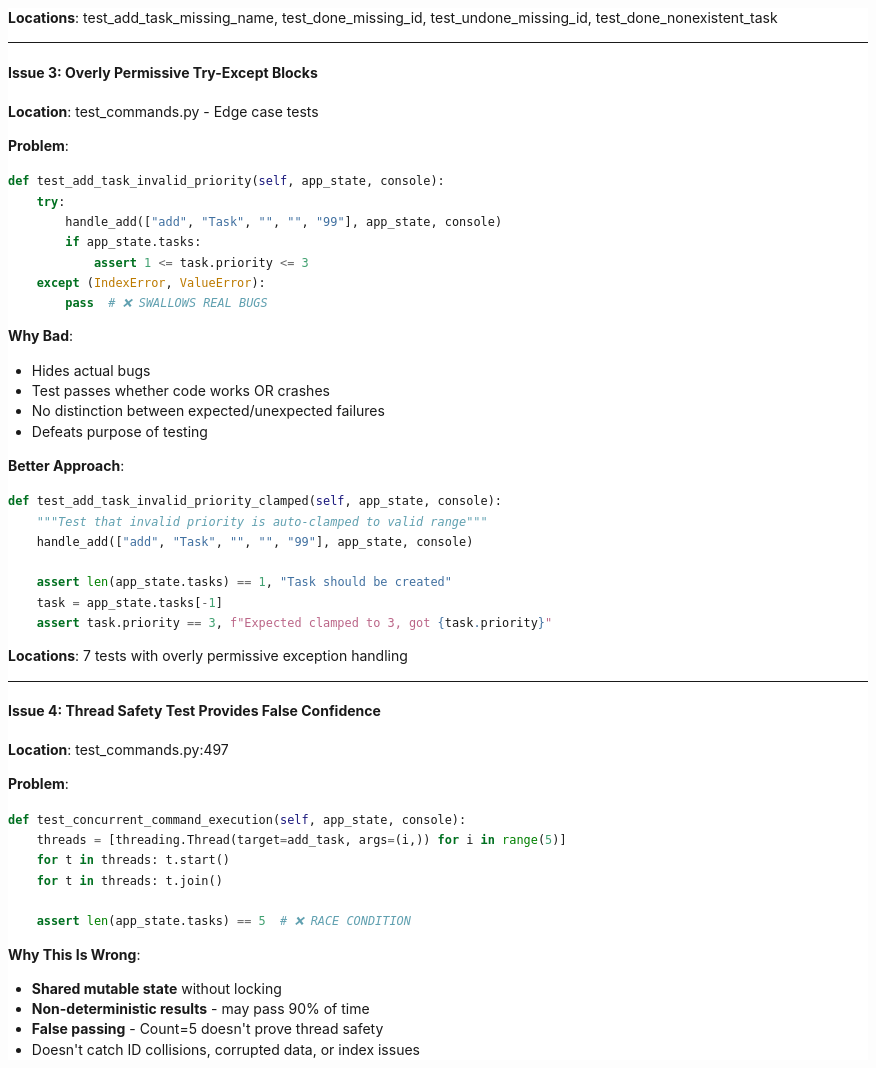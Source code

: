 **Locations**: test_add_task_missing_name, test_done_missing_id, test_undone_missing_id, test_done_nonexistent_task

---

#### Issue 3: Overly Permissive Try-Except Blocks

**Location**: test_commands.py - Edge case tests

**Problem**:
```python
def test_add_task_invalid_priority(self, app_state, console):
    try:
        handle_add(["add", "Task", "", "", "99"], app_state, console)
        if app_state.tasks:
            assert 1 <= task.priority <= 3
    except (IndexError, ValueError):
        pass  # ❌ SWALLOWS REAL BUGS
```

**Why Bad**:
- Hides actual bugs
- Test passes whether code works OR crashes
- No distinction between expected/unexpected failures
- Defeats purpose of testing

**Better Approach**:
```python
def test_add_task_invalid_priority_clamped(self, app_state, console):
    """Test that invalid priority is auto-clamped to valid range"""
    handle_add(["add", "Task", "", "", "99"], app_state, console)

    assert len(app_state.tasks) == 1, "Task should be created"
    task = app_state.tasks[-1]
    assert task.priority == 3, f"Expected clamped to 3, got {task.priority}"
```

**Locations**: 7 tests with overly permissive exception handling

---

#### Issue 4: Thread Safety Test Provides False Confidence

**Location**: test_commands.py:497

**Problem**:
```python
def test_concurrent_command_execution(self, app_state, console):
    threads = [threading.Thread(target=add_task, args=(i,)) for i in range(5)]
    for t in threads: t.start()
    for t in threads: t.join()

    assert len(app_state.tasks) == 5  # ❌ RACE CONDITION
```

**Why This Is Wrong**:
- **Shared mutable state** without locking
- **Non-deterministic results** - may pass 90% of time
- **False passing** - Count=5 doesn't prove thread safety
- Doesn't catch ID collisions, corrupted data, or index issues
